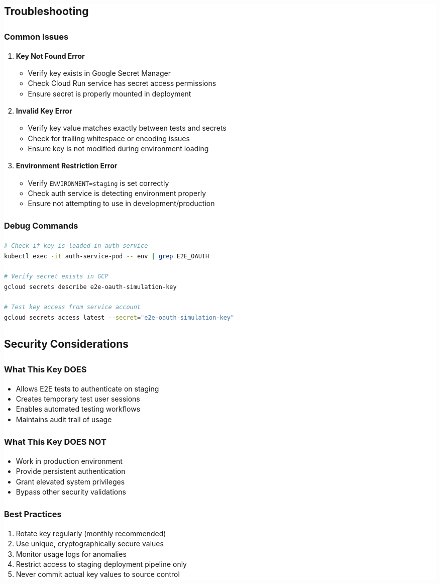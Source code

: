 ## Troubleshooting

### Common Issues

1. **Key Not Found Error**
   - Verify key exists in Google Secret Manager
   - Check Cloud Run service has secret access permissions
   - Ensure secret is properly mounted in deployment

2. **Invalid Key Error**
   - Verify key value matches exactly between tests and secrets
   - Check for trailing whitespace or encoding issues
   - Ensure key is not modified during environment loading

3. **Environment Restriction Error**
   - Verify `ENVIRONMENT=staging` is set correctly
   - Check auth service is detecting environment properly
   - Ensure not attempting to use in development/production

### Debug Commands
```bash
# Check if key is loaded in auth service
kubectl exec -it auth-service-pod -- env | grep E2E_OAUTH

# Verify secret exists in GCP
gcloud secrets describe e2e-oauth-simulation-key

# Test key access from service account
gcloud secrets access latest --secret="e2e-oauth-simulation-key"
```

## Security Considerations

### What This Key DOES
- Allows E2E tests to authenticate on staging
- Creates temporary test user sessions
- Enables automated testing workflows
- Maintains audit trail of usage

### What This Key DOES NOT
- Work in production environment
- Provide persistent authentication
- Grant elevated system privileges  
- Bypass other security validations

### Best Practices
1. Rotate key regularly (monthly recommended)
2. Use unique, cryptographically secure values
3. Monitor usage logs for anomalies
4. Restrict access to staging deployment pipeline only
5. Never commit actual key values to source control
